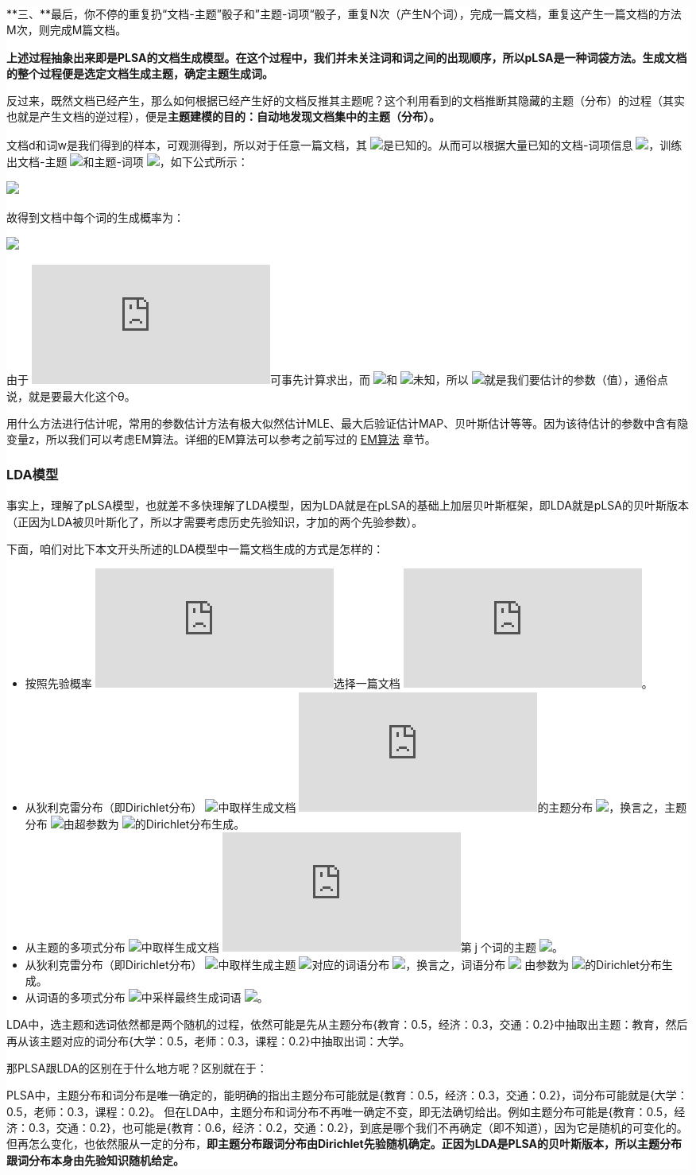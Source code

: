    **三、**最后，你不停的重复扔“文档-主题”骰子和”主题-词项“骰子，重复N次（产生N个词），完成一篇文档，重复这产生一篇文档的方法M次，则完成M篇文档。

   **上述过程抽象出来即是PLSA的文档生成模型。在这个过程中，我们并未关注词和词之间的出现顺序，所以pLSA是一种词袋方法。生成文档的整个过程便是选定文档生成主题，确定主题生成词。**

   

   反过来，既然文档已经产生，那么如何根据已经产生好的文档反推其主题呢？这个利用看到的文档推断其隐藏的主题（分布）的过程（其实也就是产生文档的逆过程），便是**主题建模的目的：自动地发现文档集中的主题（分布）。**

   

   文档d和词w是我们得到的样本，可观测得到，所以对于任意一篇文档，其 ![](https://latex.codecogs.com/gif.latex?P(w_j|d_i))是已知的。从而可以根据大量已知的文档-词项信息 ![](https://latex.codecogs.com/gif.latex?P(w_j|d_i))，训练出文档-主题 ![](https://latex.codecogs.com/gif.latex?P(z_k|d_i))和主题-词项 ![](https://latex.codecogs.com/gif.latex?P(w_j|z_k))，如下公式所示：

   ![](https://latex.codecogs.com/gif.latex?P(w_j|d_i)=\sum_{k=1}^{K}P(w_j|z_k)P(z_k|d_i))

   故得到文档中每个词的生成概率为：

   ![](https://latex.codecogs.com/gif.latex?P(d_i,w_j)=P(d_i)P(w_j|d_i)=P(d_i)\sum_{k=1}^{K}P(w_j|z_k)P(z_k|d_i))

   由于 ![](https://latex.codecogs.com/gif.latex?P(d_i))可事先计算求出，而 ![](https://latex.codecogs.com/gif.latex?P(w_j|z_k)^{})和 ![](https://latex.codecogs.com/gif.latex?P(z_k|d_i))未知，所以 ![](https://latex.codecogs.com/gif.latex?\theta=(P(w_j|z_k),P(z_k|d_i)))就是我们要估计的参数（值），通俗点说，就是要最大化这个θ。

   用什么方法进行估计呢，常用的参数估计方法有极大似然估计MLE、最大后验证估计MAP、贝叶斯估计等等。因为该待估计的参数中含有隐变量z，所以我们可以考虑EM算法。详细的EM算法可以参考之前写过的 [EM算法](https://github.com/NLP-LOVE/ML-NLP/tree/master/Machine%20Learning/6.%20EM) 章节。

###  LDA模型

事实上，理解了pLSA模型，也就差不多快理解了LDA模型，因为LDA就是在pLSA的基础上加层贝叶斯框架，即LDA就是pLSA的贝叶斯版本（正因为LDA被贝叶斯化了，所以才需要考虑历史先验知识，才加的两个先验参数）。

下面，咱们对比下本文开头所述的LDA模型中一篇文档生成的方式是怎样的：

- 按照先验概率 ![](https://latex.codecogs.com/gif.latex?P(d_i))选择一篇文档 ![](https://latex.codecogs.com/gif.latex?d_i)。
- 从狄利克雷分布（即Dirichlet分布） ![](https://latex.codecogs.com/gif.latex?\alpha)中取样生成文档 ![](https://latex.codecogs.com/gif.latex?d_i)的主题分布 ![](https://latex.codecogs.com/gif.latex?\theta_i)，换言之，主题分布 ![](https://latex.codecogs.com/gif.latex?\theta_i)由超参数为 ![](https://latex.codecogs.com/gif.latex?\alpha)的Dirichlet分布生成。
- 从主题的多项式分布 ![](https://latex.codecogs.com/gif.latex?\theta_i)中取样生成文档 ![](https://latex.codecogs.com/gif.latex?d_i)第 j 个词的主题 ![](https://latex.codecogs.com/gif.latex?z_{i,j})。
- 从狄利克雷分布（即Dirichlet分布） ![](https://latex.codecogs.com/gif.latex?\beta)中取样生成主题 ![](https://latex.codecogs.com/gif.latex?z_{i,j})对应的词语分布 ![](https://latex.codecogs.com/gif.latex?\phi_{z_{i,j}})，换言之，词语分布 ![](https://latex.codecogs.com/gif.latex?\phi_{z_{i,j}}) 由参数为 ![](https://latex.codecogs.com/gif.latex?\beta)的Dirichlet分布生成。
- 从词语的多项式分布 ![](https://latex.codecogs.com/gif.latex?\phi_{z_{i,j}})中采样最终生成词语 ![](https://latex.codecogs.com/gif.latex?w_{i,j})。

LDA中，选主题和选词依然都是两个随机的过程，依然可能是先从主题分布{教育：0.5，经济：0.3，交通：0.2}中抽取出主题：教育，然后再从该主题对应的词分布{大学：0.5，老师：0.3，课程：0.2}中抽取出词：大学。

那PLSA跟LDA的区别在于什么地方呢？区别就在于：

PLSA中，主题分布和词分布是唯一确定的，能明确的指出主题分布可能就是{教育：0.5，经济：0.3，交通：0.2}，词分布可能就是{大学：0.5，老师：0.3，课程：0.2}。
但在LDA中，主题分布和词分布不再唯一确定不变，即无法确切给出。例如主题分布可能是{教育：0.5，经济：0.3，交通：0.2}，也可能是{教育：0.6，经济：0.2，交通：0.2}，到底是哪个我们不再确定（即不知道），因为它是随机的可变化的。但再怎么变化，也依然服从一定的分布，**即主题分布跟词分布由Dirichlet先验随机确定。正因为LDA是PLSA的贝叶斯版本，所以主题分布跟词分布本身由先验知识随机给定。**
